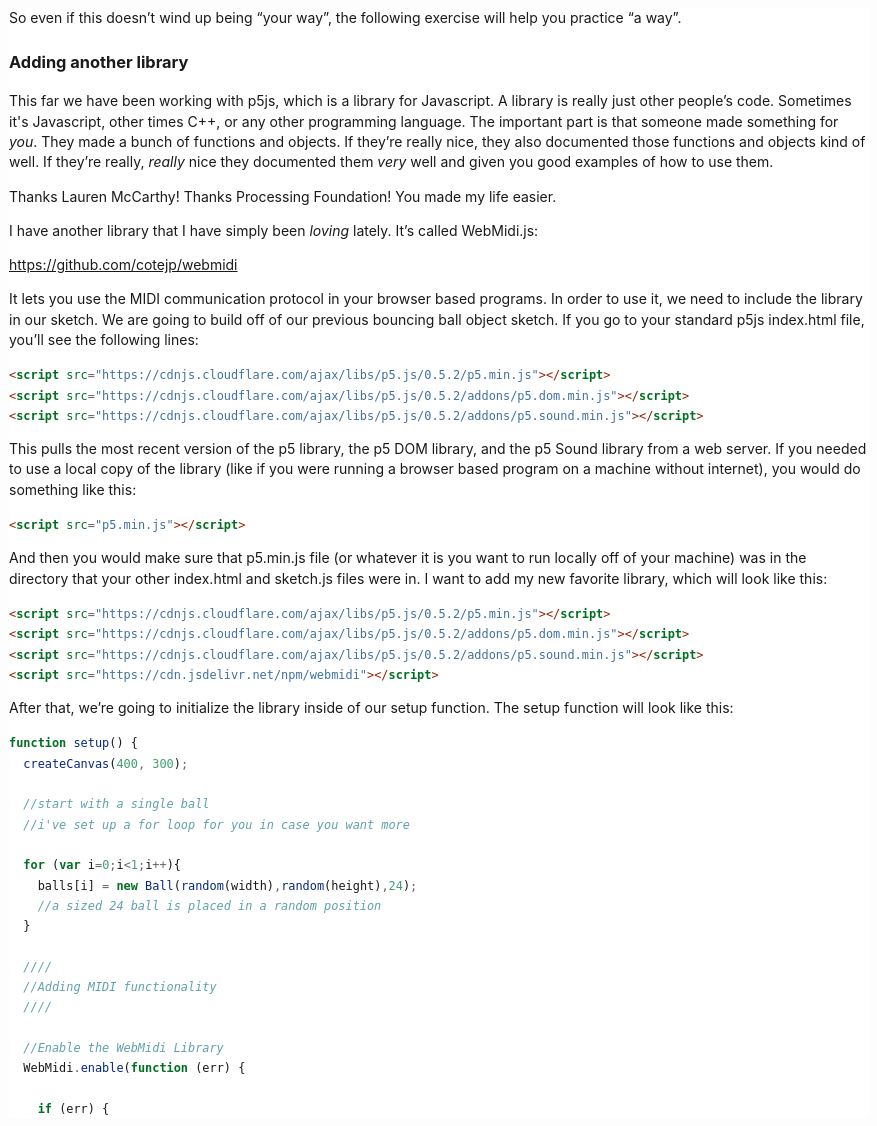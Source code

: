 So even if this doesn’t wind up being “your way”, the following exercise will help you practice “a way”.

### Adding another library

This far we have been working with p5js, which is a library for Javascript. A library is really just other people’s code. Sometimes it's Javascript, other times C++, or any other programming language. The important part is that someone made something for *you*. They made a bunch of functions and objects. If they’re really nice, they also documented those functions and objects kind of well. If they’re really, *really* nice they documented them *very* well and given you good examples of how to use them.

Thanks Lauren McCarthy! Thanks Processing Foundation! You made my life easier.

I have another library that I have simply been *loving* lately. It’s called WebMidi.js:

https://github.com/cotejp/webmidi

It lets you use the MIDI communication protocol in your browser based programs. In order to use it, we need to include the library in our sketch. We are going to build off of our previous bouncing ball object sketch. If you go to your standard p5js index.html file, you’ll see the following lines:

```html
<script src="https://cdnjs.cloudflare.com/ajax/libs/p5.js/0.5.2/p5.min.js"></script>
<script src="https://cdnjs.cloudflare.com/ajax/libs/p5.js/0.5.2/addons/p5.dom.min.js"></script>
<script src="https://cdnjs.cloudflare.com/ajax/libs/p5.js/0.5.2/addons/p5.sound.min.js"></script>
```

This pulls the most recent version of the p5 library, the p5 DOM library, and the p5 Sound library from a web server. If you needed to use a local copy of the library (like if you were running a browser based program on a machine without internet), you would do something like this:

```html
<script src="p5.min.js"></script>
```

And then you would make sure that p5.min.js file (or whatever it is you want to run locally off of your machine) was in the directory that your other index.html and sketch.js files were in. I want to add my new favorite library, which will look like this:

```html
<script src="https://cdnjs.cloudflare.com/ajax/libs/p5.js/0.5.2/p5.min.js"></script>
<script src="https://cdnjs.cloudflare.com/ajax/libs/p5.js/0.5.2/addons/p5.dom.min.js"></script>
<script src="https://cdnjs.cloudflare.com/ajax/libs/p5.js/0.5.2/addons/p5.sound.min.js"></script>
<script src="https://cdn.jsdelivr.net/npm/webmidi"></script>
```

After that, we’re going to initialize the library inside of our setup function. The setup function will look like this:

```javascript
function setup() {
  createCanvas(400, 300);
  
  //start with a single ball
  //i've set up a for loop for you in case you want more
  
  for (var i=0;i<1;i++){
  	balls[i] = new Ball(random(width),random(height),24);
    //a sized 24 ball is placed in a random position
  }
  
  ////
  //Adding MIDI functionality
  ////
  
  //Enable the WebMidi Library
  WebMidi.enable(function (err) {

    if (err) {
```
